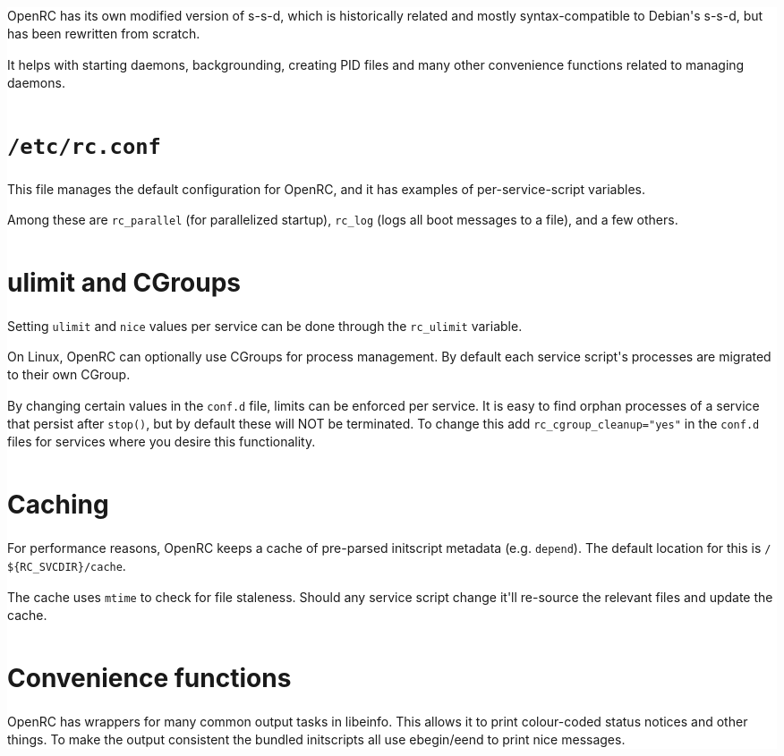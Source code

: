 OpenRC has its own modified version of s-s-d, which is historically related and
mostly syntax-compatible to Debian's s-s-d, but has been rewritten from scratch.

It helps with starting daemons, backgrounding, creating PID files and many
other convenience functions related to managing daemons.

# `/etc/rc.conf`

This file manages the default configuration for OpenRC, and it has examples of
per-service-script variables.

Among these are `rc_parallel` (for parallelized startup), `rc_log` (logs all boot
messages to a file), and a few others.

# ulimit and CGroups

Setting `ulimit` and `nice` values per service can be done through the `rc_ulimit`
variable.

On Linux, OpenRC can optionally use CGroups for process management.
By default each service script's processes are migrated to their own CGroup.

By changing certain values in the `conf.d` file, limits can be enforced per
service. It is easy to find orphan processes of a service that persist after
`stop()`, but by default these will NOT be terminated.
To change this add `rc_cgroup_cleanup="yes"` in the `conf.d` files for services
where you desire this functionality.

# Caching

For performance reasons, OpenRC keeps a cache of pre-parsed initscript metadata
(e.g. `depend`). The default location for this is `/${RC_SVCDIR}/cache`.

The cache uses `mtime` to check for file staleness. Should any service script
change it'll re-source the relevant files and update the cache.

# Convenience functions

OpenRC has wrappers for many common output tasks in libeinfo.
This allows it to print colour-coded status notices and other things.
To make the output consistent the bundled initscripts all use ebegin/eend to
print nice messages.
